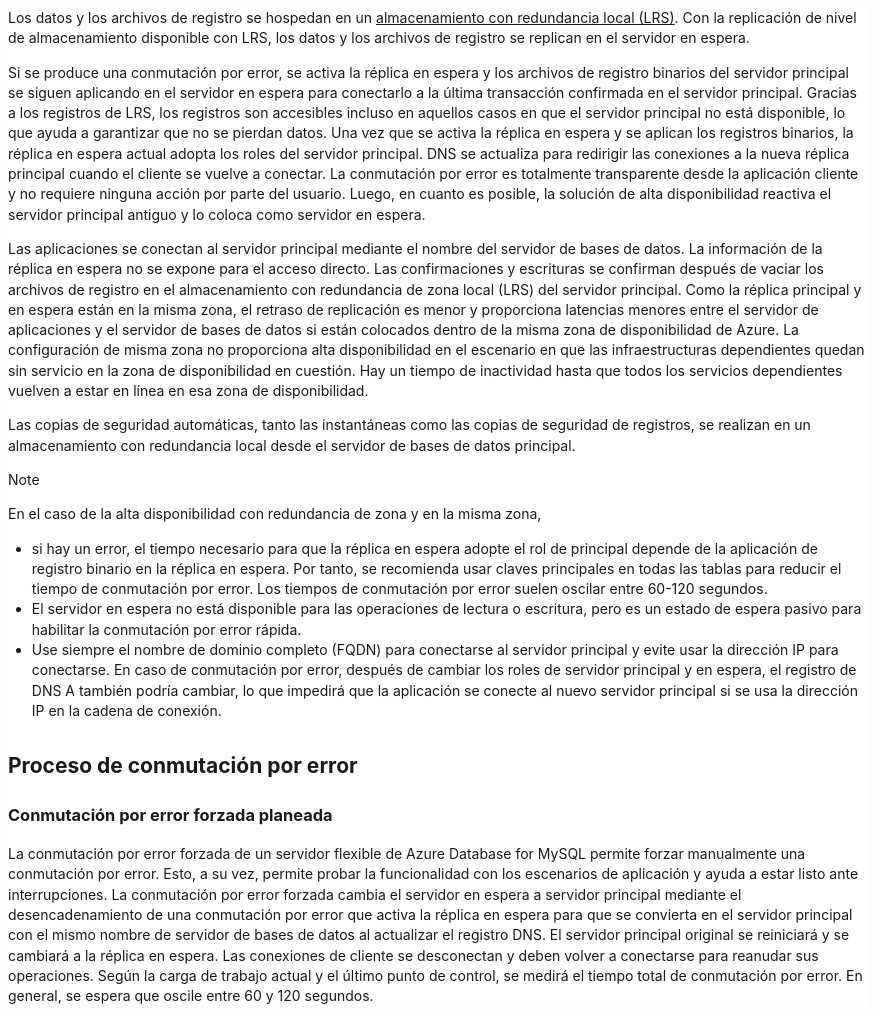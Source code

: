 Los datos y los archivos de registro se hospedan en un [almacenamiento con redundancia local (LRS)](../../storage/common/storage-redundancy.md#locally-redundant-storage). Con la replicación de nivel de almacenamiento disponible con LRS, los datos y los archivos de registro se replican en el servidor en espera.

Si se produce una conmutación por error, se activa la réplica en espera y los archivos de registro binarios del servidor principal se siguen aplicando en el servidor en espera para conectarlo a la última transacción confirmada en el servidor principal. Gracias a los registros de LRS, los registros son accesibles incluso en aquellos casos en que el servidor principal no está disponible, lo que ayuda a garantizar que no se pierdan datos. Una vez que se activa la réplica en espera y se aplican los registros binarios, la réplica en espera actual adopta los roles del servidor principal. DNS se actualiza para redirigir las conexiones a la nueva réplica principal cuando el cliente se vuelve a conectar. La conmutación por error es totalmente transparente desde la aplicación cliente y no requiere ninguna acción por parte del usuario. Luego, en cuanto es posible, la solución de alta disponibilidad reactiva el servidor principal antiguo y lo coloca como servidor en espera.
 
Las aplicaciones se conectan al servidor principal mediante el nombre del servidor de bases de datos. La información de la réplica en espera no se expone para el acceso directo. Las confirmaciones y escrituras se confirman después de vaciar los archivos de registro en el almacenamiento con redundancia de zona local (LRS) del servidor principal. Como la réplica principal y en espera están en la misma zona, el retraso de replicación es menor y proporciona latencias menores entre el servidor de aplicaciones y el servidor de bases de datos si están colocados dentro de la misma zona de disponibilidad de Azure. La configuración de misma zona no proporciona alta disponibilidad en el escenario en que las infraestructuras dependientes quedan sin servicio en la zona de disponibilidad en cuestión.   Hay un tiempo de inactividad hasta que todos los servicios dependientes vuelven a estar en línea en esa zona de disponibilidad.
 
Las copias de seguridad automáticas, tanto las instantáneas como las copias de seguridad de registros, se realizan en un almacenamiento con redundancia local desde el servidor de bases de datos principal.

>[!Note]
>En el caso de la alta disponibilidad con redundancia de zona y en la misma zona,
>* si hay un error, el tiempo necesario para que la réplica en espera adopte el rol de principal depende de la aplicación de registro binario en la réplica en espera. Por tanto, se recomienda usar claves principales en todas las tablas para reducir el tiempo de conmutación por error. Los tiempos de conmutación por error suelen oscilar entre 60-120 segundos. 
>* El servidor en espera no está disponible para las operaciones de lectura o escritura, pero es un estado de espera pasivo para habilitar la conmutación por error rápida.
>* Use siempre el nombre de dominio completo (FQDN) para conectarse al servidor principal y evite usar la dirección IP para conectarse. En caso de conmutación por error, después de cambiar los roles de servidor principal y en espera, el registro de DNS A también podría cambiar, lo que impedirá que la aplicación se conecte al nuevo servidor principal si se usa la dirección IP en la cadena de conexión.

## <a name="failover-process"></a>Proceso de conmutación por error 
 
### <a name="planned---forced-failover"></a>Conmutación por error forzada planeada
 
La conmutación por error forzada de un servidor flexible de Azure Database for MySQL permite forzar manualmente una conmutación por error. Esto, a su vez, permite probar la funcionalidad con los escenarios de aplicación y ayuda a estar listo ante interrupciones. La conmutación por error forzada cambia el servidor en espera a servidor principal mediante el desencadenamiento de una conmutación por error que activa la réplica en espera para que se convierta en el servidor principal con el mismo nombre de servidor de bases de datos al actualizar el registro DNS. El servidor principal original se reiniciará y se cambiará a la réplica en espera. Las conexiones de cliente se desconectan y deben volver a conectarse para reanudar sus operaciones. Según la carga de trabajo actual y el último punto de control, se medirá el tiempo total de conmutación por error. En general, se espera que oscile entre 60 y 120 segundos.
 